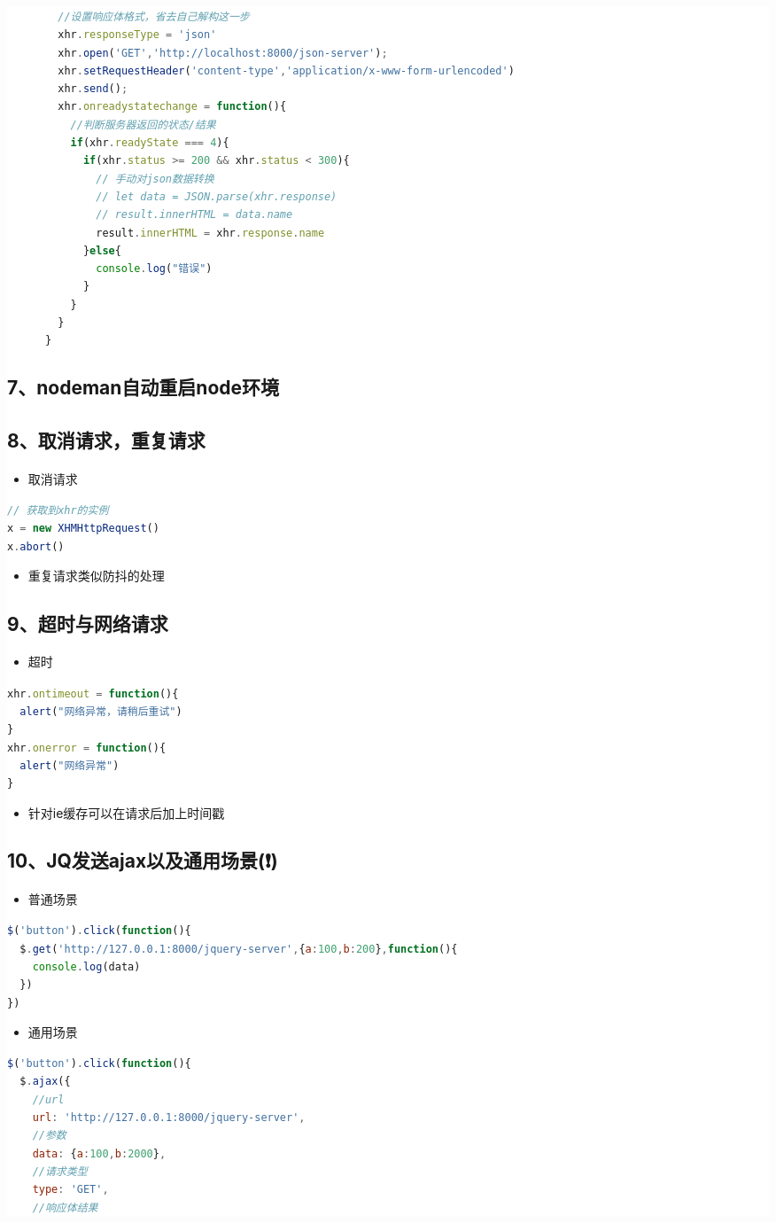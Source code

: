 ```js
        //设置响应体格式，省去自己解构这一步
        xhr.responseType = 'json'
        xhr.open('GET','http://localhost:8000/json-server');
        xhr.setRequestHeader('content-type','application/x-www-form-urlencoded')
        xhr.send();
        xhr.onreadystatechange = function(){
          //判断服务器返回的状态/结果
          if(xhr.readyState === 4){
            if(xhr.status >= 200 && xhr.status < 300){
              // 手动对json数据转换
              // let data = JSON.parse(xhr.response)
              // result.innerHTML = data.name
              result.innerHTML = xhr.response.name
            }else{
              console.log("错误")
            }
          }
        }
      } 
```
## 7、nodeman自动重启node环境
## 8、取消请求，重复请求
- 取消请求  
```js
// 获取到xhr的实例
x = new XHMHttpRequest()
x.abort()
```
- 重复请求类似防抖的处理
## 9、超时与网络请求
- 超时
```js
xhr.ontimeout = function(){
  alert("网络异常，请稍后重试")
}
xhr.onerror = function(){
  alert("网络异常")
}
```
- 针对ie缓存可以在请求后加上时间戳
## 10、JQ发送ajax以及通用场景(❗️)
- 普通场景
```js
$('button').click(function(){
  $.get('http://127.0.0.1:8000/jquery-server',{a:100,b:200},function(){
    console.log(data) 
  })
})
```
- 通用场景
```js
$('button').click(function(){
  $.ajax({
    //url
    url: 'http://127.0.0.1:8000/jquery-server',
    //参数
    data: {a:100,b:2000},
    //请求类型
    type: 'GET',
    //响应体结果
```